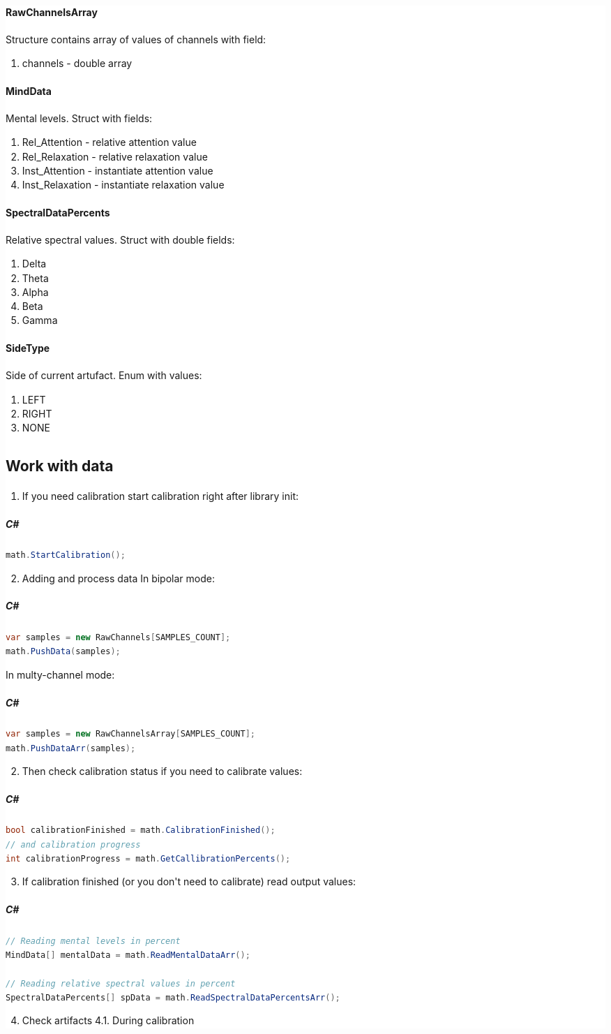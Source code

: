 #### RawChannelsArray
Structure contains array of values of channels with field:
1. channels - double array

#### MindData
Mental levels. Struct with fields:
1. Rel_Attention - relative attention value
2. Rel_Relaxation - relative relaxation value
3. Inst_Attention - instantiate attention value
4. Inst_Relaxation - instantiate relaxation value

#### SpectralDataPercents
Relative spectral values. Struct with double fields:
1. Delta
2. Theta
3. Alpha
4. Beta
5. Gamma

#### SideType
Side of current artufact. Enum with values:
1. LEFT
2. RIGHT
3. NONE

## Work with data
1. If you need calibration start calibration right after library init:
##### C#
```csharp
math.StartCalibration();
``` 

2. Adding and process data
In bipolar mode:
##### C#
```csharp
var samples = new RawChannels[SAMPLES_COUNT];
math.PushData(samples);
``` 
In multy-channel mode:
##### C#
```csharp
var samples = new RawChannelsArray[SAMPLES_COUNT];
math.PushDataArr(samples);
``` 
2. Then check calibration status if you need to calibrate values:
##### C#
```csharp
bool calibrationFinished = math.CalibrationFinished();
// and calibration progress
int calibrationProgress = math.GetCallibrationPercents();
``` 
3. If calibration finished (or you don't need to calibrate) read output values:
##### C#
```csharp
// Reading mental levels in percent
MindData[] mentalData = math.ReadMentalDataArr();

// Reading relative spectral values in percent
SpectralDataPercents[] spData = math.ReadSpectralDataPercentsArr();
``` 
4. Check artifacts
4.1. During calibration